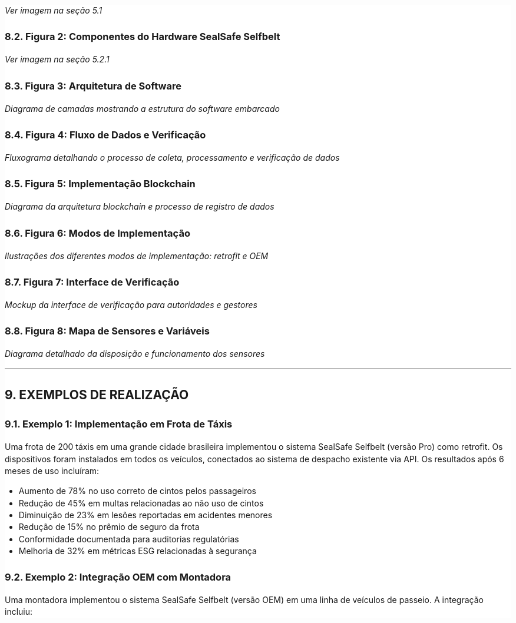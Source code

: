 _Ver imagem na seção 5.1_

### 8.2. Figura 2: Componentes do Hardware SealSafe Selfbelt

_Ver imagem na seção 5.2.1_

### 8.3. Figura 3: Arquitetura de Software

_Diagrama de camadas mostrando a estrutura do software embarcado_

### 8.4. Figura 4: Fluxo de Dados e Verificação

_Fluxograma detalhando o processo de coleta, processamento e verificação de dados_

### 8.5. Figura 5: Implementação Blockchain

_Diagrama da arquitetura blockchain e processo de registro de dados_

### 8.6. Figura 6: Modos de Implementação

_Ilustrações dos diferentes modos de implementação: retrofit e OEM_

### 8.7. Figura 7: Interface de Verificação

_Mockup da interface de verificação para autoridades e gestores_

### 8.8. Figura 8: Mapa de Sensores e Variáveis

_Diagrama detalhado da disposição e funcionamento dos sensores_

---

## 9. EXEMPLOS DE REALIZAÇÃO

### 9.1. Exemplo 1: Implementação em Frota de Táxis

Uma frota de 200 táxis em uma grande cidade brasileira implementou o sistema SealSafe Selfbelt (versão Pro) como retrofit. Os dispositivos foram instalados em todos os veículos, conectados ao sistema de despacho existente via API. Os resultados após 6 meses de uso incluíram:

- Aumento de 78% no uso correto de cintos pelos passageiros
- Redução de 45% em multas relacionadas ao não uso de cintos
- Diminuição de 23% em lesões reportadas em acidentes menores
- Redução de 15% no prêmio de seguro da frota
- Conformidade documentada para auditorias regulatórias
- Melhoria de 32% em métricas ESG relacionadas à segurança

### 9.2. Exemplo 2: Integração OEM com Montadora

Uma montadora implementou o sistema SealSafe Selfbelt (versão OEM) em uma linha de veículos de passeio. A integração incluiu:
